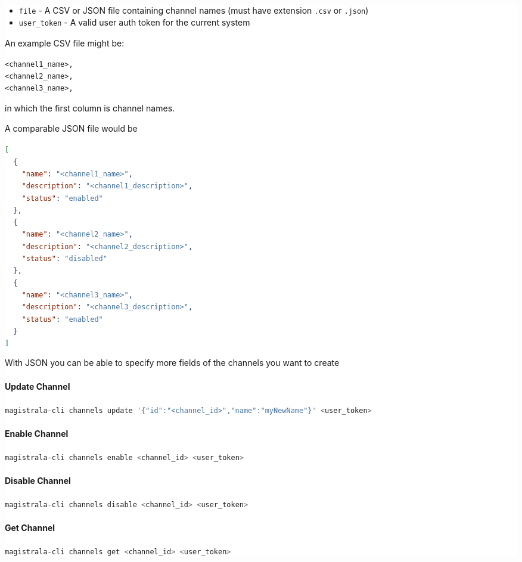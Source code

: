 - `file` - A CSV or JSON file containing channel names (must have extension `.csv` or `.json`)
- `user_token` - A valid user auth token for the current system

An example CSV file might be:

```csv
<channel1_name>,
<channel2_name>,
<channel3_name>,
```

in which the first column is channel names.

A comparable JSON file would be

```json
[
  {
    "name": "<channel1_name>",
    "description": "<channel1_description>",
    "status": "enabled"
  },
  {
    "name": "<channel2_name>",
    "description": "<channel2_description>",
    "status": "disabled"
  },
  {
    "name": "<channel3_name>",
    "description": "<channel3_description>",
    "status": "enabled"
  }
]
```

With JSON you can be able to specify more fields of the channels you want to create

#### Update Channel

```bash
magistrala-cli channels update '{"id":"<channel_id>","name":"myNewName"}' <user_token>
```

#### Enable Channel

```bash
magistrala-cli channels enable <channel_id> <user_token>
```

#### Disable Channel

```bash
magistrala-cli channels disable <channel_id> <user_token>
```

#### Get Channel

```bash
magistrala-cli channels get <channel_id> <user_token>
```
